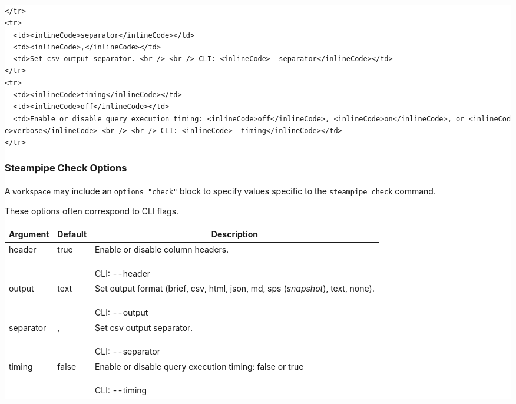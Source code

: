     </tr>
    <tr>
      <td><inlineCode>separator</inlineCode></td>
      <td><inlineCode>,</inlineCode></td>
      <td>Set csv output separator. <br /> <br /> CLI: <inlineCode>--separator</inlineCode></td>
    </tr>
    <tr>
      <td><inlineCode>timing</inlineCode></td>
      <td><inlineCode>off</inlineCode></td>
      <td>Enable or disable query execution timing: <inlineCode>off</inlineCode>, <inlineCode>on</inlineCode>, or <inlineCode>verbose</inlineCode> <br /> <br /> CLI: <inlineCode>--timing</inlineCode></td>
    </tr>
  </tbody>
</table>


### Steampipe Check Options 
A `workspace` may include an `options "check"` block to specify values specific to the `steampipe check` command.  

These options often correspond to CLI flags.

<table>
  <thead>
    <tr>
      <th>Argument</th>
      <th>Default</th>
      <th>Description</th>
    </tr>
  </thead>
  <tbody>
    <tr>
      <td><inlineCode>header</inlineCode></td>
      <td><inlineCode>true</inlineCode></td>
      <td>Enable or disable column headers. <br /> <br /> CLI: <inlineCode>--header</inlineCode></td>
    </tr>
    <tr>
      <td><inlineCode>output</inlineCode></td>
      <td><inlineCode>text</inlineCode></td>
      <td>Set output format (<inlineCode>brief</inlineCode>, <inlineCode>csv</inlineCode>, <inlineCode>html</inlineCode>, <inlineCode>json</inlineCode>, <inlineCode>md</inlineCode>, <inlineCode>sps</inlineCode> (<i>snapshot</i>), <inlineCode>text</inlineCode>, <inlineCode>none</inlineCode>). <br /> <br /> CLI: <inlineCode>--output</inlineCode></td>
    </tr>
    <tr>
      <td><inlineCode>separator</inlineCode></td>
      <td><inlineCode>,</inlineCode></td>
      <td>Set csv output separator. <br /> <br /> CLI: <inlineCode>--separator</inlineCode></td>
    </tr>
    <tr>
      <td><inlineCode>timing</inlineCode></td>
      <td><inlineCode>false</inlineCode></td>
      <td>Enable or disable query execution timing: <inlineCode>false</inlineCode> or <inlineCode>true</inlineCode> <br /> <br /> CLI: <inlineCode>--timing</inlineCode></td>
    </tr>
  </tbody>
</table>
